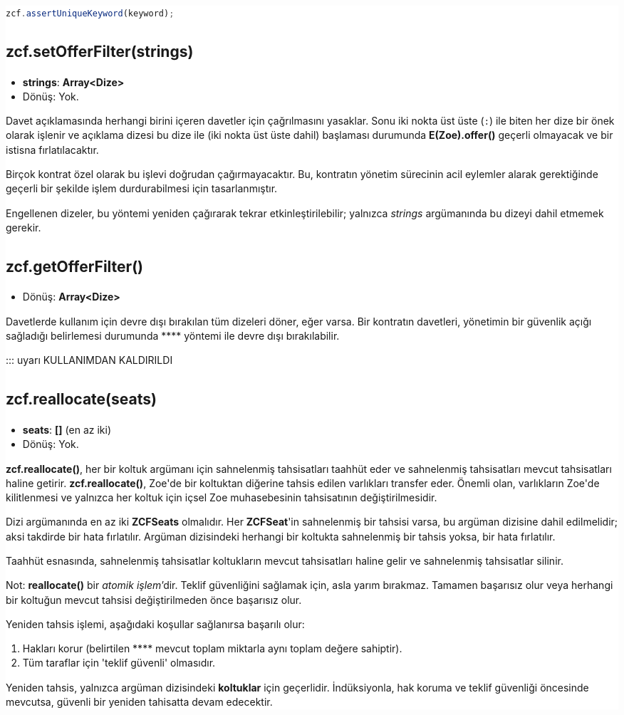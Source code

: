```js
zcf.assertUniqueKeyword(keyword);
```

## zcf.setOfferFilter(strings)

- **strings**: **Array&lt;Dize>**
- Dönüş: Yok.

Davet açıklamasında herhangi birini içeren davetler için çağrılmasını yasaklar. Sonu iki nokta üst üste (`:`) ile biten her dize bir önek olarak işlenir ve açıklama dizesi bu dize ile (iki nokta üst üste dahil) başlaması durumunda **E(Zoe).offer()** geçerli olmayacak ve bir istisna fırlatılacaktır.

Birçok kontrat özel olarak bu işlevi doğrudan çağırmayacaktır. Bu, kontratın yönetim sürecinin acil eylemler alarak gerektiğinde geçerli bir şekilde işlem durdurabilmesi için tasarlanmıştır.

Engellenen dizeler, bu yöntemi yeniden çağırarak tekrar etkinleştirilebilir; yalnızca _strings_ argümanında bu dizeyi dahil etmemek gerekir.

## zcf.getOfferFilter()

- Dönüş: **Array&lt;Dize>**

Davetlerde kullanım için devre dışı bırakılan tüm dizeleri döner, eğer varsa. Bir kontratın davetleri, yönetimin bir güvenlik açığı sağladığı belirlemesi durumunda **** yöntemi ile devre dışı bırakılabilir.

::: uyarı KULLANIMDAN KALDIRILDI

## zcf.reallocate(seats)

- **seats**: **[]** (en az iki)
- Dönüş: Yok.

**zcf.reallocate()**, her bir koltuk argümanı için sahnelenmiş tahsisatları taahhüt eder ve sahnelenmiş tahsisatları mevcut tahsisatları haline getirir. **zcf.reallocate()**, Zoe'de bir koltuktan diğerine tahsis edilen varlıkları transfer eder. Önemli olan, varlıkların Zoe'de kilitlenmesi ve yalnızca her koltuk için içsel Zoe muhasebesinin tahsisatının değiştirilmesidir.

Dizi argümanında en az iki **ZCFSeats** olmalıdır. Her **ZCFSeat**'in sahnelenmiş bir tahsisi varsa, bu argüman dizisine dahil edilmelidir; aksi takdirde bir hata fırlatılır. Argüman dizisindeki herhangi bir koltukta sahnelenmiş bir tahsis yoksa, bir hata fırlatılır.

Taahhüt esnasında, sahnelenmiş tahsisatlar koltukların mevcut tahsisatları haline gelir ve sahnelenmiş tahsisatlar silinir.

Not: **reallocate()** bir _atomik işlem_’dir. Teklif güvenliğini sağlamak için, asla yarım bırakmaz. Tamamen başarısız olur veya herhangi bir koltuğun mevcut tahsisi değiştirilmeden önce başarısız olur.

Yeniden tahsis işlemi, aşağıdaki koşullar sağlanırsa başarılı olur:

1. Hakları korur (belirtilen **** mevcut toplam miktarla aynı toplam değere sahiptir).
2. Tüm taraflar için 'teklif güvenli' olmasıdır.

Yeniden tahsis, yalnızca argüman dizisindeki **koltuklar** için geçerlidir. İndüksiyonla, hak koruma ve teklif güvenliği öncesinde mevcutsa, güvenli bir yeniden tahisatta devam edecektir.
